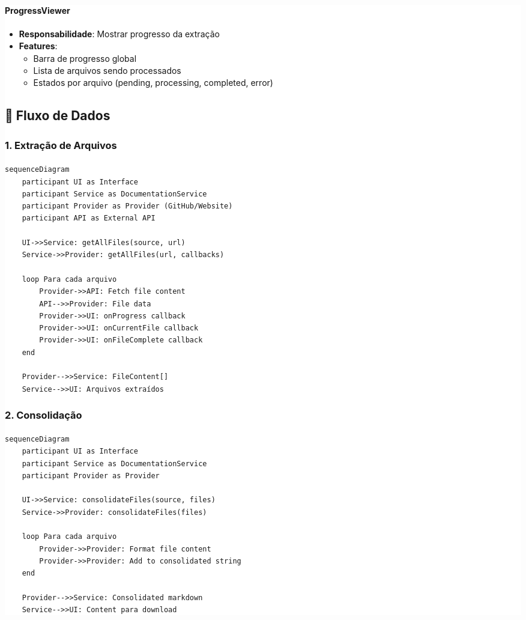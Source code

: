 #### ProgressViewer
- **Responsabilidade**: Mostrar progresso da extração
- **Features**:
  - Barra de progresso global
  - Lista de arquivos sendo processados
  - Estados por arquivo (pending, processing, completed, error)

## 🔄 Fluxo de Dados

### 1. Extração de Arquivos

```mermaid
sequenceDiagram
    participant UI as Interface
    participant Service as DocumentationService
    participant Provider as Provider (GitHub/Website)
    participant API as External API
    
    UI->>Service: getAllFiles(source, url)
    Service->>Provider: getAllFiles(url, callbacks)
    
    loop Para cada arquivo
        Provider->>API: Fetch file content
        API-->>Provider: File data
        Provider->>UI: onProgress callback
        Provider->>UI: onCurrentFile callback
        Provider->>UI: onFileComplete callback
    end
    
    Provider-->>Service: FileContent[]
    Service-->>UI: Arquivos extraídos
```

### 2. Consolidação

```mermaid
sequenceDiagram
    participant UI as Interface
    participant Service as DocumentationService
    participant Provider as Provider
    
    UI->>Service: consolidateFiles(source, files)
    Service->>Provider: consolidateFiles(files)
    
    loop Para cada arquivo
        Provider->>Provider: Format file content
        Provider->>Provider: Add to consolidated string
    end
    
    Provider-->>Service: Consolidated markdown
    Service-->>UI: Content para download
```
